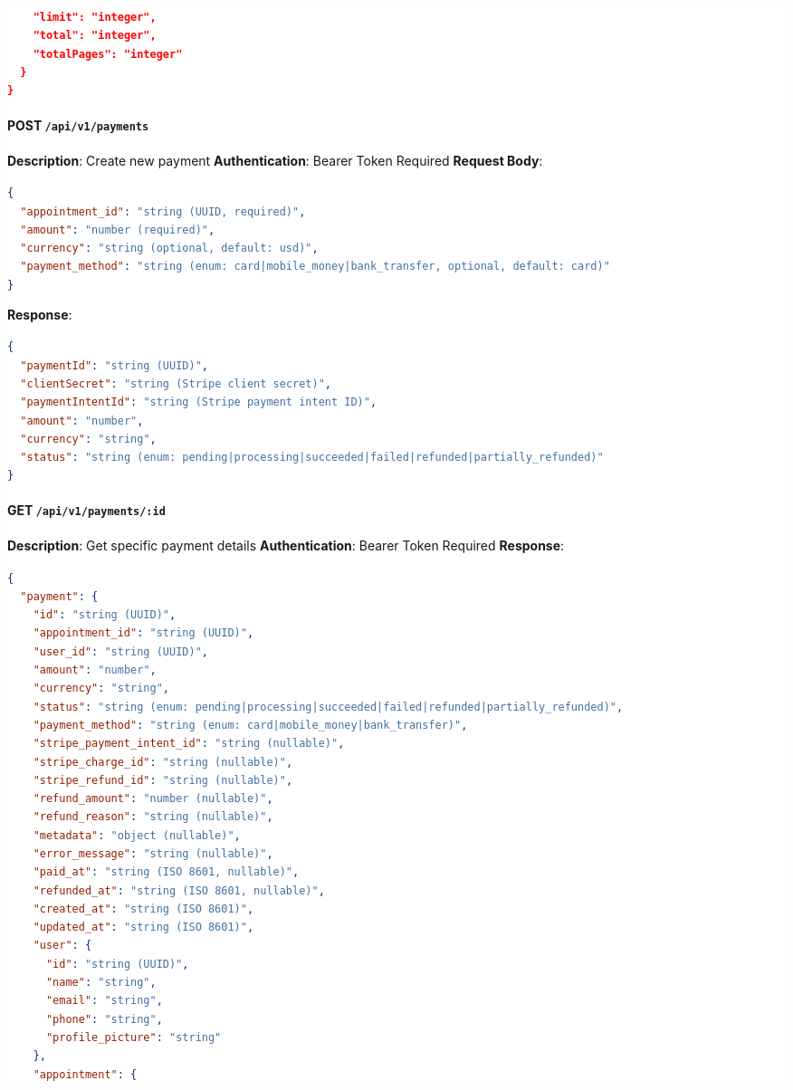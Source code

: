 ```json
    "limit": "integer",
    "total": "integer",
    "totalPages": "integer"
  }
}
```

#### POST `/api/v1/payments`
**Description**: Create new payment
**Authentication**: Bearer Token Required
**Request Body**:
```json
{
  "appointment_id": "string (UUID, required)",
  "amount": "number (required)",
  "currency": "string (optional, default: usd)",
  "payment_method": "string (enum: card|mobile_money|bank_transfer, optional, default: card)"
}
```
**Response**:
```json
{
  "paymentId": "string (UUID)",
  "clientSecret": "string (Stripe client secret)",
  "paymentIntentId": "string (Stripe payment intent ID)",
  "amount": "number",
  "currency": "string",
  "status": "string (enum: pending|processing|succeeded|failed|refunded|partially_refunded)"
}
```

#### GET `/api/v1/payments/:id`
**Description**: Get specific payment details
**Authentication**: Bearer Token Required
**Response**:
```json
{
  "payment": {
    "id": "string (UUID)",
    "appointment_id": "string (UUID)",
    "user_id": "string (UUID)",
    "amount": "number",
    "currency": "string",
    "status": "string (enum: pending|processing|succeeded|failed|refunded|partially_refunded)",
    "payment_method": "string (enum: card|mobile_money|bank_transfer)",
    "stripe_payment_intent_id": "string (nullable)",
    "stripe_charge_id": "string (nullable)",
    "stripe_refund_id": "string (nullable)",
    "refund_amount": "number (nullable)",
    "refund_reason": "string (nullable)",
    "metadata": "object (nullable)",
    "error_message": "string (nullable)",
    "paid_at": "string (ISO 8601, nullable)",
    "refunded_at": "string (ISO 8601, nullable)",
    "created_at": "string (ISO 8601)",
    "updated_at": "string (ISO 8601)",
    "user": {
      "id": "string (UUID)",
      "name": "string",
      "email": "string",
      "phone": "string",
      "profile_picture": "string"
    },
    "appointment": {
```